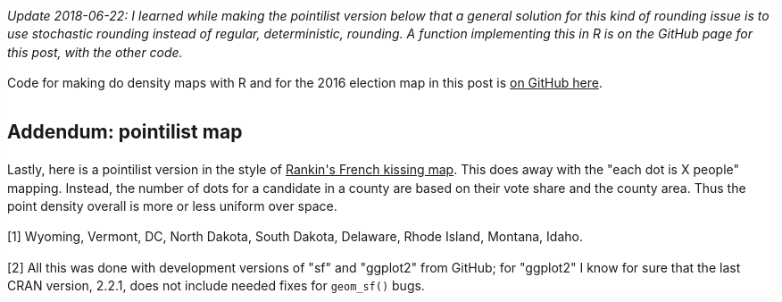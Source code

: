 *Update 2018-06-22: I learned while making the pointilist version below that a general solution for this kind of rounding issue is to use stochastic rounding instead of regular, deterministic, rounding. A function implementing this in R is on the GitHub page for this post, with the other code.*

Code for making do density maps with R and for the 2016 election map in this post is [on GitHub here](https://github.com/andybega/mireg-blogs/tree/master/us-2016-dot-density).

Addendum: pointilist map
------------------------

Lastly, here is a pointilist version in the style of [Rankin's French kissing map](http://www.radicalcartography.net/index.html?frenchkisses). This does away with the "each dot is X people" mapping. Instead, the number of dots for a candidate in a county are based on their vote share and the county area. Thus the point density overall is more or less uniform over space.

[1] Wyoming, Vermont, DC, North Dakota, South Dakota, Delaware, Rhode Island, Montana, Idaho.

[2] All this was done with development versions of "sf" and "ggplot2" from GitHub; for "ggplot2" I know for sure that the last CRAN version, 2.2.1, does not include needed fixes for `geom_sf()` bugs.
